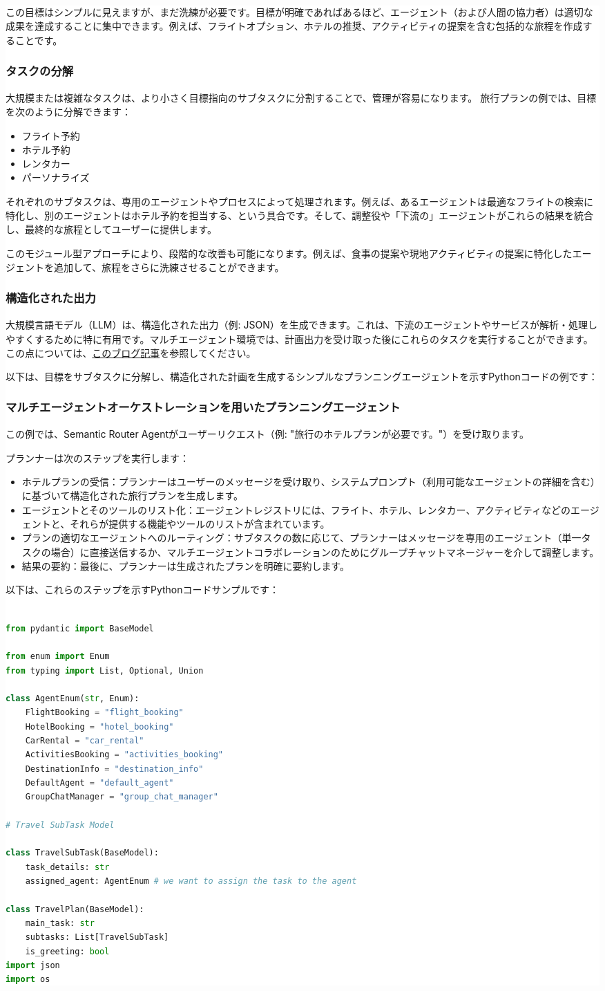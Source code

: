この目標はシンプルに見えますが、まだ洗練が必要です。目標が明確であればあるほど、エージェント（および人間の協力者）は適切な成果を達成することに集中できます。例えば、フライトオプション、ホテルの推奨、アクティビティの提案を含む包括的な旅程を作成することです。

### タスクの分解

大規模または複雑なタスクは、より小さく目標指向のサブタスクに分割することで、管理が容易になります。
旅行プランの例では、目標を次のように分解できます：

* フライト予約
* ホテル予約
* レンタカー
* パーソナライズ

それぞれのサブタスクは、専用のエージェントやプロセスによって処理されます。例えば、あるエージェントは最適なフライトの検索に特化し、別のエージェントはホテル予約を担当する、という具合です。そして、調整役や「下流の」エージェントがこれらの結果を統合し、最終的な旅程としてユーザーに提供します。

このモジュール型アプローチにより、段階的な改善も可能になります。例えば、食事の提案や現地アクティビティの提案に特化したエージェントを追加して、旅程をさらに洗練させることができます。

### 構造化された出力

大規模言語モデル（LLM）は、構造化された出力（例: JSON）を生成できます。これは、下流のエージェントやサービスが解析・処理しやすくするために特に有用です。マルチエージェント環境では、計画出力を受け取った後にこれらのタスクを実行することができます。この点については、[このブログ記事](https://microsoft.github.io/autogen/stable/user-guide/core-user-guide/cookbook/structured-output-agent.html)を参照してください。

以下は、目標をサブタスクに分解し、構造化された計画を生成するシンプルなプランニングエージェントを示すPythonコードの例です：

### マルチエージェントオーケストレーションを用いたプランニングエージェント

この例では、Semantic Router Agentがユーザーリクエスト（例: "旅行のホテルプランが必要です。"）を受け取ります。

プランナーは次のステップを実行します：

* ホテルプランの受信：プランナーはユーザーのメッセージを受け取り、システムプロンプト（利用可能なエージェントの詳細を含む）に基づいて構造化された旅行プランを生成します。
* エージェントとそのツールのリスト化：エージェントレジストリには、フライト、ホテル、レンタカー、アクティビティなどのエージェントと、それらが提供する機能やツールのリストが含まれています。
* プランの適切なエージェントへのルーティング：サブタスクの数に応じて、プランナーはメッセージを専用のエージェント（単一タスクの場合）に直接送信するか、マルチエージェントコラボレーションのためにグループチャットマネージャーを介して調整します。
* 結果の要約：最後に、プランナーは生成されたプランを明確に要約します。

以下は、これらのステップを示すPythonコードサンプルです：

```python

from pydantic import BaseModel

from enum import Enum
from typing import List, Optional, Union

class AgentEnum(str, Enum):
    FlightBooking = "flight_booking"
    HotelBooking = "hotel_booking"
    CarRental = "car_rental"
    ActivitiesBooking = "activities_booking"
    DestinationInfo = "destination_info"
    DefaultAgent = "default_agent"
    GroupChatManager = "group_chat_manager"

# Travel SubTask Model

class TravelSubTask(BaseModel):
    task_details: str
    assigned_agent: AgentEnum # we want to assign the task to the agent

class TravelPlan(BaseModel):
    main_task: str
    subtasks: List[TravelSubTask]
    is_greeting: bool
import json
import os
```
